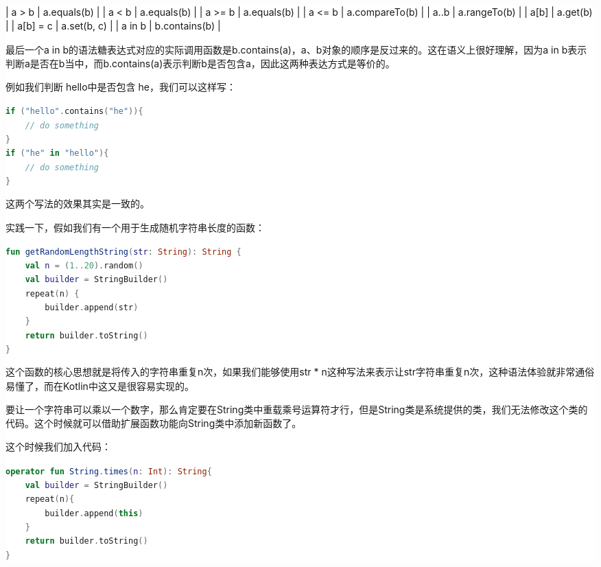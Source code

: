 |    a > b     |  a.equals(b)   |
|    a < b     |  a.equals(b)   |
|    a >= b    |  a.equals(b)   |
|    a <= b    | a.compareTo(b) |
|     a..b     |  a.rangeTo(b)  |
|     a[b]     |    a.get(b)    |
|   a[b] = c   |  a.set(b, c)   |
|    a in b    | b.contains(b)  |

最后一个a in b的语法糖表达式对应的实际调用函数是b.contains(a)，a、b对象的顺序是反过来的。这在语义上很好理解，因为a in b表示判断a是否在b当中，而b.contains(a)表示判断b是否包含a，因此这两种表达方式是等价的。

例如我们判断 hello中是否包含 he，我们可以这样写：

```kotlin
if ("hello".contains("he")){
    // do something
}
if ("he" in "hello"){
    // do something
}
```

这两个写法的效果其实是一致的。

实践一下，假如我们有一个用于生成随机字符串长度的函数：

```kotlin
fun getRandomLengthString(str: String): String {
    val n = (1..20).random()
    val builder = StringBuilder()
    repeat(n) {
        builder.append(str)
    }
    return builder.toString()
}
```

这个函数的核心思想就是将传入的字符串重复n次，如果我们能够使用str * n这种写法来表示让str字符串重复n次，这种语法体验就非常通俗易懂了，而在Kotlin中这又是很容易实现的。

要让一个字符串可以乘以一个数字，那么肯定要在String类中重载乘号运算符才行，但是String类是系统提供的类，我们无法修改这个类的代码。这个时候就可以借助扩展函数功能向String类中添加新函数了。

这个时候我们加入代码：

```kotlin
operator fun String.times(n: Int): String{
    val builder = StringBuilder()
    repeat(n){
        builder.append(this)
    }
    return builder.toString()
}
```
